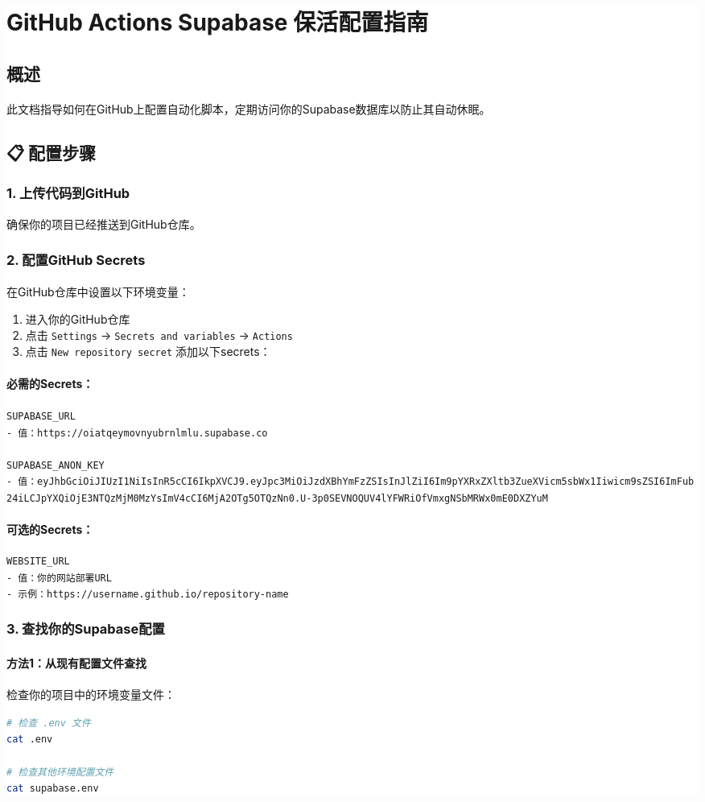 # GitHub Actions Supabase 保活配置指南

## 概述

此文档指导如何在GitHub上配置自动化脚本，定期访问你的Supabase数据库以防止其自动休眠。

## 📋 配置步骤

### 1. 上传代码到GitHub

确保你的项目已经推送到GitHub仓库。

### 2. 配置GitHub Secrets

在GitHub仓库中设置以下环境变量：

1. 进入你的GitHub仓库
2. 点击 `Settings` → `Secrets and variables` → `Actions`
3. 点击 `New repository secret` 添加以下secrets：

#### 必需的Secrets：

```
SUPABASE_URL
- 值：https://oiatqeymovnyubrnlmlu.supabase.co

SUPABASE_ANON_KEY  
- 值：eyJhbGciOiJIUzI1NiIsInR5cCI6IkpXVCJ9.eyJpc3MiOiJzdXBhYmFzZSIsInJlZiI6Im9pYXRxZXltb3ZueXVicm5sbWx1Iiwicm9sZSI6ImFub24iLCJpYXQiOjE3NTQzMjM0MzYsImV4cCI6MjA2OTg5OTQzNn0.U-3p0SEVNOQUV4lYFWRiOfVmxgNSbMRWx0mE0DXZYuM
```

#### 可选的Secrets：

```
WEBSITE_URL
- 值：你的网站部署URL
- 示例：https://username.github.io/repository-name
```

### 3. 查找你的Supabase配置

#### 方法1：从现有配置文件查找

检查你的项目中的环境变量文件：

```bash
# 检查 .env 文件
cat .env

# 检查其他环境配置文件
cat supabase.env
```
